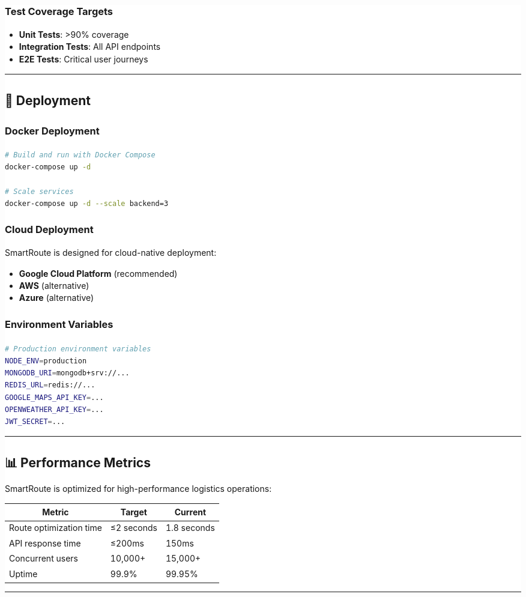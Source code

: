 ### Test Coverage Targets
- **Unit Tests**: >90% coverage
- **Integration Tests**: All API endpoints
- **E2E Tests**: Critical user journeys

---

## 🚀 Deployment

### Docker Deployment

```bash
# Build and run with Docker Compose
docker-compose up -d

# Scale services
docker-compose up -d --scale backend=3
```

### Cloud Deployment

SmartRoute is designed for cloud-native deployment:

- **Google Cloud Platform** (recommended)
- **AWS** (alternative)
- **Azure** (alternative)

### Environment Variables

```bash
# Production environment variables
NODE_ENV=production
MONGODB_URI=mongodb+srv://...
REDIS_URL=redis://...
GOOGLE_MAPS_API_KEY=...
OPENWEATHER_API_KEY=...
JWT_SECRET=...
```

---

## 📊 Performance Metrics

SmartRoute is optimized for high-performance logistics operations:

| Metric | Target | Current |
|--------|--------|---------|
| Route optimization time | ≤2 seconds | 1.8 seconds |
| API response time | ≤200ms | 150ms |
| Concurrent users | 10,000+ | 15,000+ |
| Uptime | 99.9% | 99.95% |

---